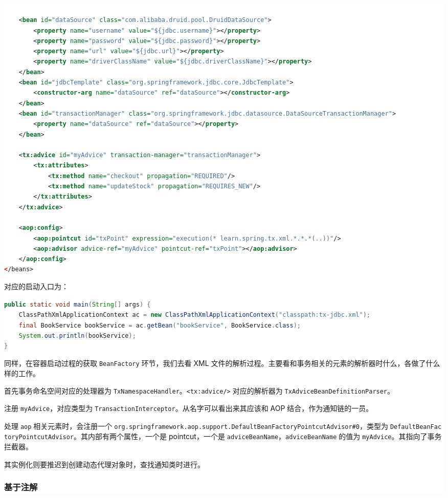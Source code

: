 ```xml

    <bean id="dataSource" class="com.alibaba.druid.pool.DruidDataSource">
        <property name="username" value="${jdbc.username}"></property>
        <property name="password" value="${jdbc.password}"></property>
        <property name="url" value="${jdbc.url}"></property>
        <property name="driverClassName" value="${jdbc.driverClassName}"></property>
    </bean>
    <bean id="jdbcTemplate" class="org.springframework.jdbc.core.JdbcTemplate">
        <constructor-arg name="dataSource" ref="dataSource"></constructor-arg>
    </bean>
    <bean id="transactionManager" class="org.springframework.jdbc.datasource.DataSourceTransactionManager">
        <property name="dataSource" ref="dataSource"></property>
    </bean>

    <tx:advice id="myAdvice" transaction-manager="transactionManager">
        <tx:attributes>
            <tx:method name="checkout" propagation="REQUIRED"/>
            <tx:method name="updateStock" propagation="REQUIRES_NEW"/>
        </tx:attributes>
    </tx:advice>
    
    <aop:config>
        <aop:pointcut id="txPoint" expression="execution(* learn.spring.tx.xml.*.*.*(..))"/>
        <aop:advisor advice-ref="myAdvice" pointcut-ref="txPoint"></aop:advisor>
    </aop:config>
</beans>
```

对应的启动入口为：

```java
public static void main(String[] args) {
    ClassPathXmlApplicationContext ac = new ClassPathXmlApplicationContext("classpath:tx-jdbc.xml");
    final BookService bookService = ac.getBean("bookService", BookService.class);
    System.out.println(bookService);
}
```

同样，在容器启动过程的获取 `BeanFactory` 环节，我们去看 XML 文件的解析过程。主要看和事务相关的元素的解析器时什么，各做了什么样的工作。

首先事务命名空间对应的处理器为 `TxNamespaceHandler`。`<tx:advice/>` 对应的解析器为 `TxAdviceBeanDefinitionParser`。

注册 `myAdvice`，对应类型为 `TransactionInterceptor`。从名字可以看出来其应该和 AOP 结合，作为通知链的一员。

处理 `aop` 相关元素时，会注册一个 `org.springframework.aop.support.DefaultBeanFactoryPointcutAdvisor#0`，类型为 `DefaultBeanFactoryPointcutAdvisor`。其内部有两个属性，一个是 pointcut，一个是 `adviceBeanName`，`adviceBeanName` 的值为 `myAdvice`。其指向了事务拦截器。

其实例化则要推迟到创建动态代理对象时，查找通知类时进行。

### 基于注解
